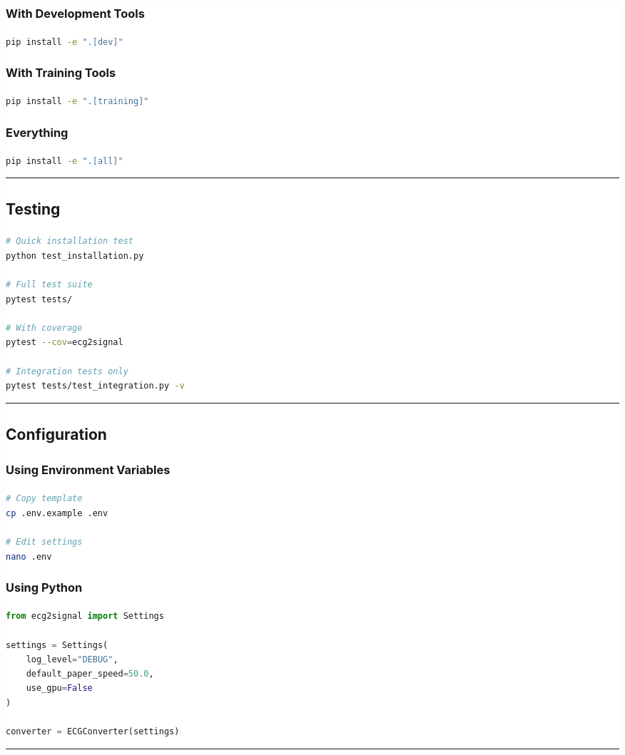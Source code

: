 ### With Development Tools

```bash
pip install -e ".[dev]"
```

### With Training Tools

```bash
pip install -e ".[training]"
```

### Everything

```bash
pip install -e ".[all]"
```

---

## Testing

```bash
# Quick installation test
python test_installation.py

# Full test suite
pytest tests/

# With coverage
pytest --cov=ecg2signal

# Integration tests only
pytest tests/test_integration.py -v
```

---

## Configuration

### Using Environment Variables

```bash
# Copy template
cp .env.example .env

# Edit settings
nano .env
```

### Using Python

```python
from ecg2signal import Settings

settings = Settings(
    log_level="DEBUG",
    default_paper_speed=50.0,
    use_gpu=False
)

converter = ECGConverter(settings)
```

---